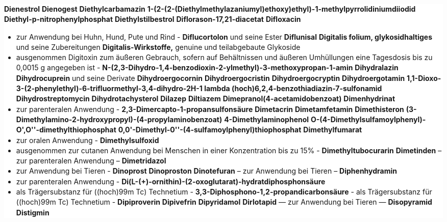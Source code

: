 **Dienestrol**
**Dienogest**
**Diethylcarbamazin**
**1-(2-(2-(Diethylmethylazaniumyl)ethoxy)ethyl)-1-methylpyrrolidiniumdiiodid**
**Diethyl-p-nitrophenylphosphat**
**Diethylstilbestrol**
**Diflorason-17,21-diacetat**
**Difloxacin**
- zur Anwendung bei Huhn, Hund, Pute und Rind -
**Diflucortolon** und seine Ester
**Diflunisal**
**Digitalis folium, glykosidhaltiges** und seine Zubereitungen
**Digitalis-Wirkstoffe,** genuine und teilabgebaute Glykoside
- ausgenommen Digitoxin zum äußeren Gebrauch, sofern auf Behältnissen und äußeren Umhüllungen eine Tagesdosis bis zu 0,0015 g angegeben ist -
**N-(2,3-Dihydro-1,4-benzodioxin-2-ylmethyl)-3-methoxypropan-1-amin**
**Dihydralazin**
**Dihydrocuprein** und seine Derivate
**Dihydroergocornin**
**Dihydroergocristin**
**Dihydroergocryptin**
**Dihydroergotamin**
**1,1-Dioxo-3-(2-phenylethyl)-6-trifluormethyl-3,4-dihydro-2H-1 lambda (hoch)6,2,4-benzothiadiazin-7-sulfonamid**
**Dihydrostreptomycin**
**Dihydrotachysterol**
**Dilazep**
**Diltiazem**
**Dimepranol(4-acetamidobenzoat)**
**Dimenhydrinat**
- zur parenteralen Anwendung -
**2,3-Dimercapto-1-propansulfonsäure**
**Dimetacrin**
**Dimetamfetamin**
**Dimethisteron**
**(3-Dimethylamino-2-hydroxypropyl)-(4-propylaminobenzoat)**
**4-Dimethylaminophenol**
**O-(4-Dimethylsulfamoylphenyl)-O',O''-dimethylthiophosphat**
**0,0'-Dimethyl-0''-(4-sulfamoylphenyl)thiophosphat**
**Dimethylfumarat**
- zur oralen Anwendung -
**Dimethylsulfoxid**
- ausgenommen zur cutanen Anwendung bei Menschen in einer Konzentration bis zu 15% -
**Dimethyltubocurarin**
**Dimetinden**
– zur parenteralen Anwendung –
**Dimetridazol**
- zur Anwendung bei Tieren -
**Dinoprost**
**Dinoproston**
**Dinotefuran**
– zur Anwendung bei Tieren –
**Diphenhydramin**
- zur parenteralen Anwendung -
**Di(L-(+)-ornithin)-(2-oxoglutarat)-hydratdiphosphonsäure**
- als Trägersubstanz für ((hoch)99m Tc) Technetium -
**3,3-Diphosphono-1,2-propandicarbonsäure** - als Trägersubstanz für ((hoch)99m Tc) Technetium -
**Dipiproverin**
**Dipivefrin**
**Dipyridamol**
**Dirlotapid**
— zur Anwendung bei Tieren —
**Disopyramid**
**Distigmin**